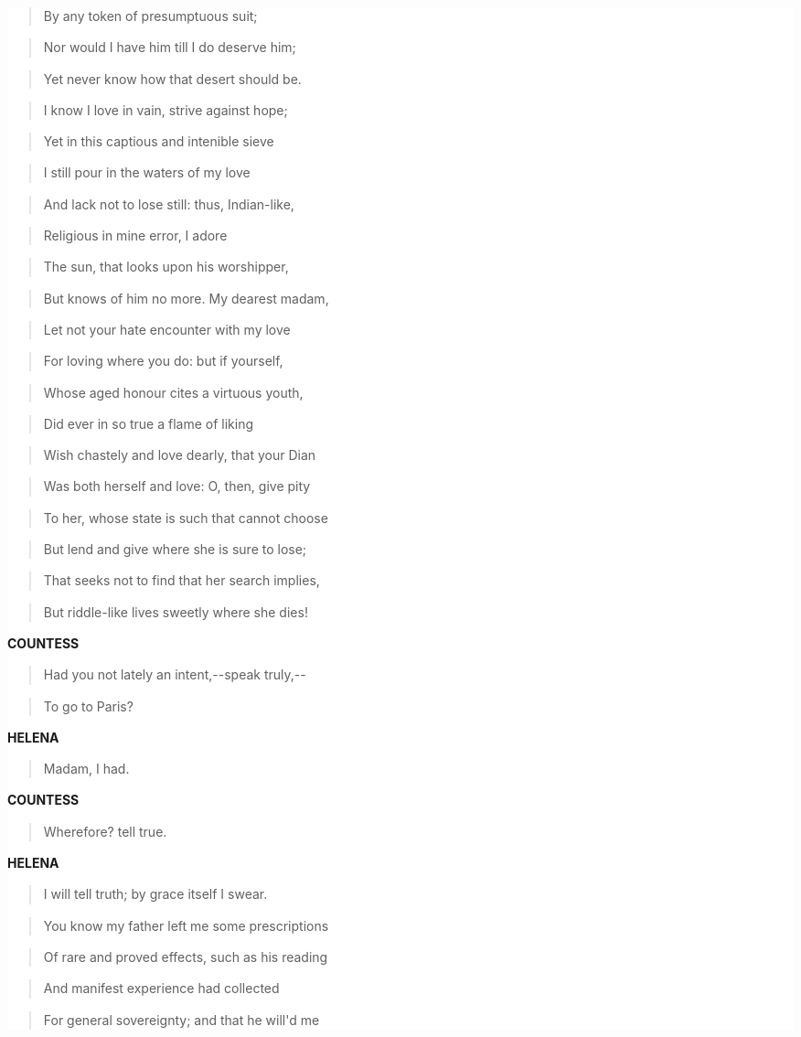 > By any token of presumptuous suit;  

> Nor would I have him till I do deserve him;  

> Yet never know how that desert should be.  

> I know I love in vain, strive against hope;  

> Yet in this captious and intenible sieve  

> I still pour in the waters of my love  

> And lack not to lose still: thus, Indian-like,  

> Religious in mine error, I adore  

> The sun, that looks upon his worshipper,  

> But knows of him no more. My dearest madam,  

> Let not your hate encounter with my love  

> For loving where you do: but if yourself,  

> Whose aged honour cites a virtuous youth,  

> Did ever in so true a flame of liking  

> Wish chastely and love dearly, that your Dian  

> Was both herself and love: O, then, give pity  

> To her, whose state is such that cannot choose  

> But lend and give where she is sure to lose;  

> That seeks not to find that her search implies,  

> But riddle-like lives sweetly where she dies!  

**COUNTESS**

> Had you not lately an intent,--speak truly,--  

> To go to Paris?  

**HELENA**

> Madam, I had.  

**COUNTESS**

> Wherefore? tell true.  

**HELENA**

> I will tell truth; by grace itself I swear.  

> You know my father left me some prescriptions  

> Of rare and proved effects, such as his reading  

> And manifest experience had collected  

> For general sovereignty; and that he will'd me  
